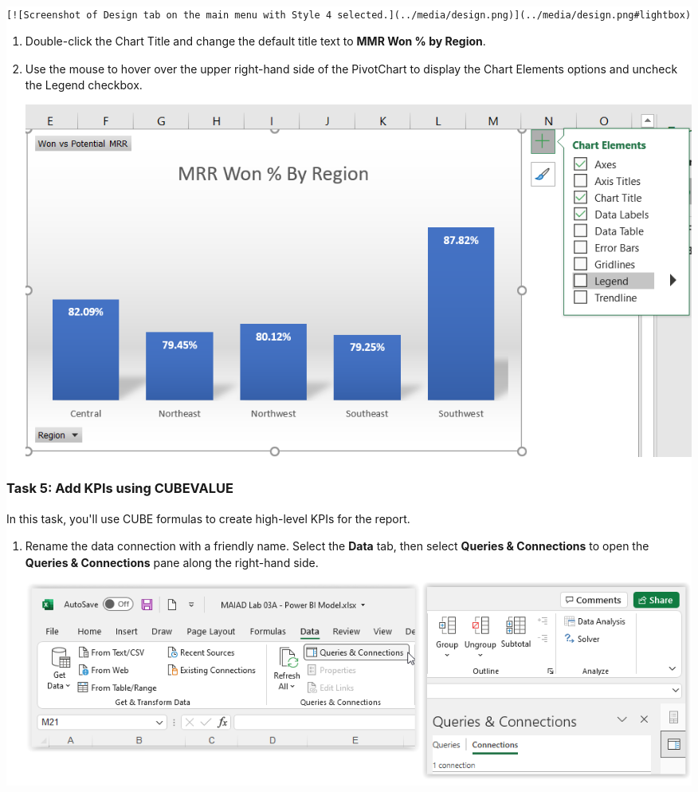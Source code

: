     [![Screenshot of Design tab on the main menu with Style 4 selected.](../media/design.png)](../media/design.png#lightbox)

1. Double-click the Chart Title and change the default title text to **MMR Won % by Region**.

1. Use the mouse to hover over the upper right-hand side of the PivotChart to display the Chart Elements options and uncheck the Legend checkbox.

    [![Screenshot of PivotChart Chart Elements with the Legend checkbox de-selected.](../media/legend.png)](../media/legend.png#lightbox)

### Task 5: Add KPIs using CUBEVALUE

In this task, you'll use CUBE formulas to create high-level KPIs for the report.

1. Rename the data connection with a friendly name. Select the **Data** tab, then select **Queries & Connections** to open the **Queries & Connections** pane along the right-hand side.

    [![Screenshot of Excel Data Tab Queries and Connections button with visual of Connections selected in pane.](../media/queries-connections-pane.png)](../media/queries-connections-pane.png#lightbox)
